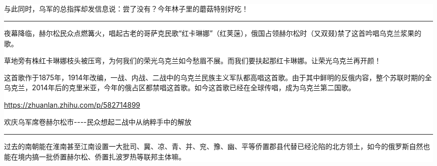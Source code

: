 与此同时，乌军的总指挥却发信息说：尝了没有？今年林子里的蘑菇特别好吃！

---

夜幕降临，赫尔松民众点燃篝火，唱起古老的哥萨克民歌“红卡琳娜”（红荚蒾），俄国占领赫尔松时（又双叕)禁了这首吟唱乌克兰浆果的歌。

草地旁有株红卡琳娜枝头被压弯，为何我们的荣光乌克兰如今愁眉不展。而我们要扶起那红卡琳娜。让荣光乌克兰再开颜！

这首歌作于1875年，1914年改编，一战、内战、二战中的乌克兰民族主义军队都高唱这首歌。由于其中鲜明的反俄内容，整个苏联时期的全乌克兰，2014年后的克里米亚，今年的俄占区都禁唱这首歌。如今这首歌已经在全球传唱，成为乌克兰第二国歌。

https://zhuanlan.zhihu.com/p/582714899

欢庆乌军席卷赫尔松市----民众想起二战中从纳粹手中的解放

---

过去的南朝能在淮南甚至江南设置一大批司、冀、凉、青、并、兖、豫、幽、平等侨置郡县代替已经沦陷的北方领土，如今的俄罗斯自然也能在境内搞一批侨置赫尔松、侨置扎波罗热等联邦主体嘛。
